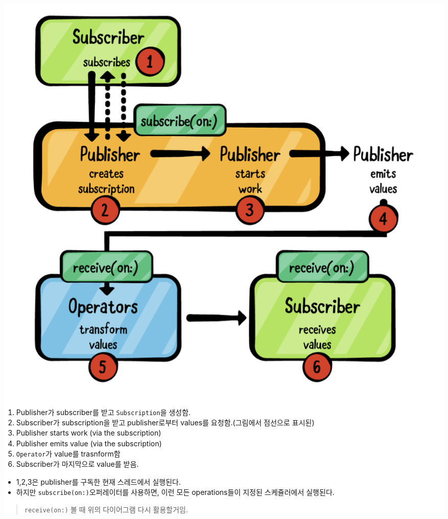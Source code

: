 ![image-20200628171432152](ch17_schedulers.assets/image-20200628171432152.png)

1. Publisher가 subscriber를 받고 `Subscription`을 생성함.
2. Subscriber가 subscription을 받고 publisher로부터 values를 요청함.(그림에서 점선으로 표시된)
3. Publisher starts work (via the subscription)
4. Publisher emits value (via the subscription)
5. `Operator`가 value를 trasnform함
6. Subscriber가 마지막으로 value를 받음.

- 1,2,3은 publisher를 구독한 현재 스레드에서 실행된다.
- 하지만 `subscribe(on:)`오퍼레이터를 사용하면, 이런 모든 operations들이 지정된 스케쥴러에서 실행된다.



> `receive(on:)` 볼 때 위의 다이어그램 다시 활용할거임.
